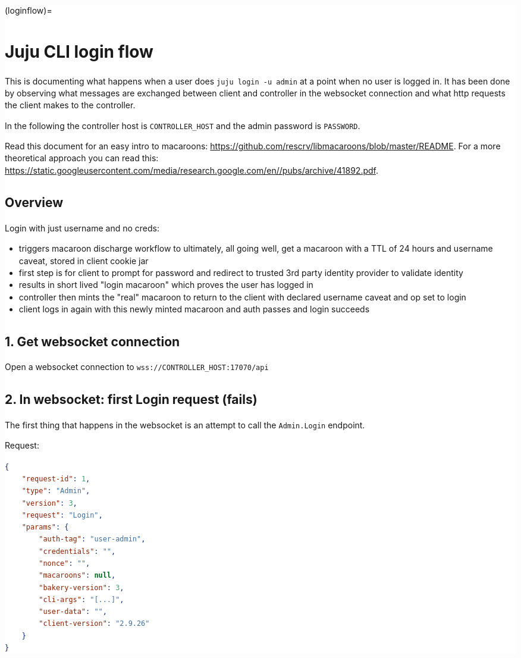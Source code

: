 (loginflow)=
# Juju CLI login flow

This is documenting what happens when a user does `juju login -u admin` at a
point when no user is logged in.  It has been done by observing what messages
are exchanged between client and controller in the websocket connection and what
http requests the client makes to the controller.

In the following the controller host is `CONTROLLER_HOST` and the admin password
is `PASSWORD`.

Read this document for an easy intro to macaroons:
https://github.com/rescrv/libmacaroons/blob/master/README.  For a more
theoretical approach you can read this:
https://static.googleusercontent.com/media/research.google.com/en//pubs/archive/41892.pdf.

## Overview

Login with just username and no creds:
- triggers macaroon discharge workflow to ultimately, all going well, get a
  macaroon with a TTL of 24 hours and username caveat, stored in client cookie
  jar
- first step is for client to prompt for password and redirect to trusted 3rd
  party identity provider to validate identity
- results in short lived "login macaroon" which proves the user has logged in
- controller then mints the "real" macaroon to return to the client with
  declared username caveat and op set to login
- client logs in again with this newly minted macaroon and auth passes and login succeeds

## 1. Get websocket connection
Open a websocket connection to `wss://CONTROLLER_HOST:17070/api`

## 2. In websocket: first Login request (fails)

The first thing that happens in the websocket is an attempt to call the
`Admin.Login` endpoint. 

Request:
```json
{
    "request-id": 1,
    "type": "Admin",
    "version": 3,
    "request": "Login",
    "params": {
        "auth-tag": "user-admin",
        "credentials": "",
        "nonce": "",
        "macaroons": null,
        "bakery-version": 3,
        "cli-args": "[...]",
        "user-data": "",
        "client-version": "2.9.26"
    }
}
```
